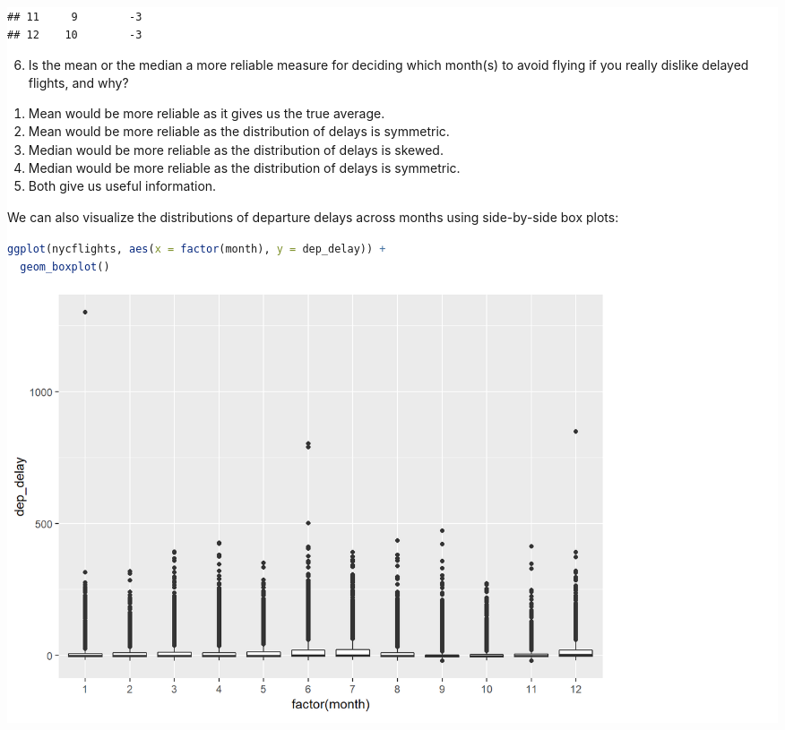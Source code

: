 ```
## 11     9        -3
## 12    10        -3
```


6.  Is the mean or the median a more reliable measure for deciding which month(s) to 
avoid flying if you really dislike delayed flights, and why? 
<ol>
<li> Mean would be more reliable as it gives us the true average. </li> 
<li> Mean would be more reliable as the distribution of delays is symmetric. </li> 
<li> Median would be more reliable as the distribution of delays is skewed. </li> 
<li> Median would be more reliable as the distribution of delays is symmetric. </li>
<li> Both give us useful information. </li>
</ol>


We can also visualize the distributions of departure delays across months using 
side-by-side box plots:


```r
ggplot(nycflights, aes(x = factor(month), y = dep_delay)) +
  geom_boxplot()
```

<img src="02_intro_to_data_Coursera_files/figure-html/delay-month-box-1.png" width="672" />
